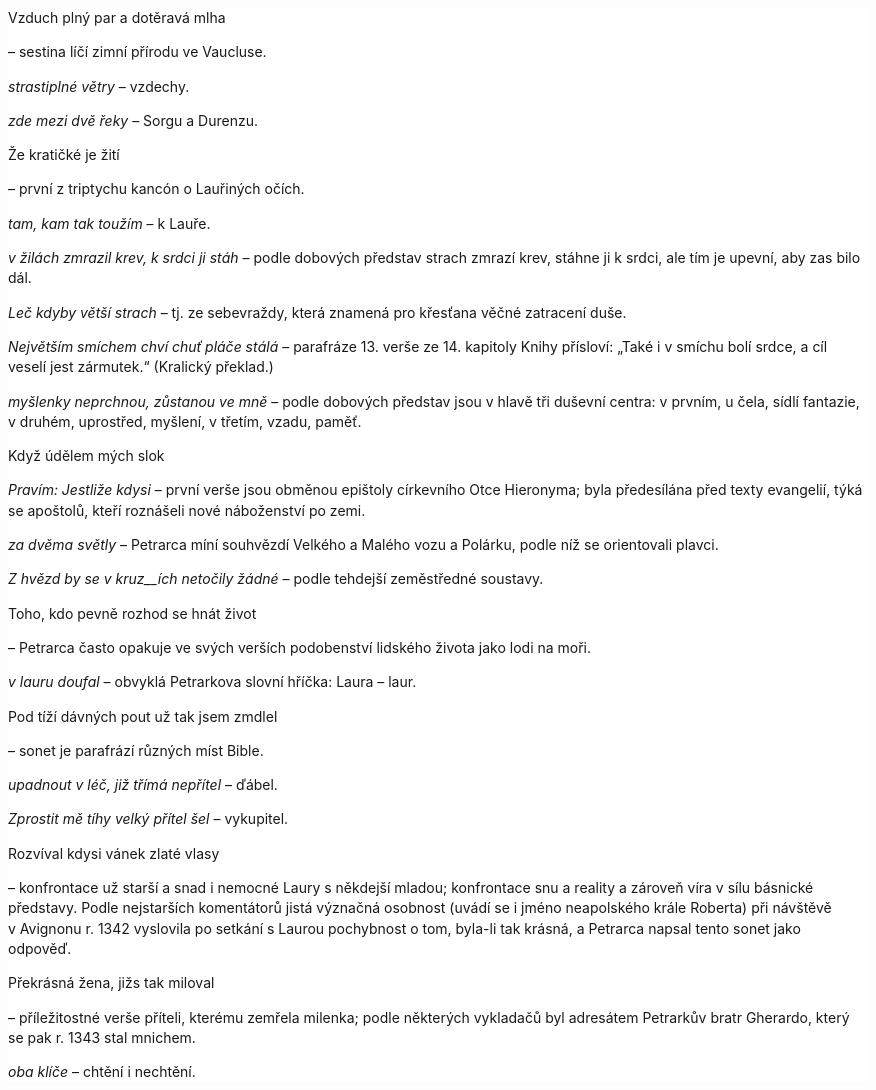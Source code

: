 Vzduch plný par a dotěravá mlha

– sestina líčí zimní přírodu ve Vaucluse.

_strastiplné větry_ – vzdechy.

_zde mezi dvě řeky_ – Sorgu a Durenzu.

Že kratičké je žití

– první z triptychu kancón o Lauřiných očích.

_tam, kam_ _tak toužím_ – k Lauře.

_v žilách zmrazil krev, k srdci ji stáh_ – podle dobových představ strach zmrazí krev, stáhne ji k srdci, ale tím je upevní, aby zas bilo dál.

_Leč kdyby větší strach_ – tj. ze sebevraždy, která znamená pro křesťana věčné zatracení duše.

_Největším smíchem chví chuť pláče stálá_ – parafráze 13. verše ze 14. kapitoly Knihy přísloví: „Také i v smíchu bolí srdce, a cíl veselí jest zármutek.“ (Kralický překlad.)

_myšlenky neprchnou, zůstanou ve mně_ – podle dobových představ jsou v hlavě tři duševní centra: v prvním, u čela, sídlí fantazie, v druhém, uprostřed, myšlení, v třetím, vzadu, paměť.

Když údělem mých slok

_Pravím: Jestliže kdysi_ – první verše jsou obměnou epištoly církevního Otce Hieronyma; byla předesílána před texty evangelií, týká se apoštolů, kteří roznášeli nové náboženství po zemi.

_za dvěma světly_ – Petrarca míní souhvězdí Velkého a Malého vozu a Polárku, podle níž se orientovali plavci.

_Z hvězd by se v kruz__ích netočily žádné_ – podle tehdejší zeměstředné soustavy.

Toho, kdo pevně rozhod se hnát život

– Petrarca často opakuje ve svých verších podobenství lidského života jako lodi na moři.

_v lauru doufal_ – obvyklá Petrarkova slovní hříčka: Laura – laur.

Pod tíží dávných pout už tak jsem zmdlel

– sonet je parafrází různých míst Bible.

_upadnout v léč, již třímá nepřítel_ – ďábel.

_Zprostit mě tíhy velký přítel šel_ – vykupitel.

Rozvíval kdysi vánek zlaté vlasy

– konfrontace už starší a snad i nemocné Laury s někdejší mladou; konfrontace snu a reality a zároveň víra v sílu básnické představy. Podle nejstarších komentátorů jistá význačná osobnost (uvádí se i jméno neapolského krále Roberta) při návštěvě v Avignonu r. 1342 vyslovila po setkání s Laurou pochybnost o tom, byla-li tak krásná, a Petrarca napsal tento sonet jako odpověď.

Překrásná žena, jižs tak miloval

– příležitostné verše příteli, kterému zemřela milenka; podle některých vykladačů byl adresátem Petrarkův bratr Gherardo, který se pak r. 1343 stal mnichem.

_oba klíče_ – chtění i nechtění.

